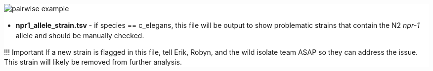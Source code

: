 ![pairwise example](img/194.ED3049.ED3046_ED3049.png)

* __npr1_allele_strain.tsv__ - if species == c_elegans, this file will be output to show problematic strains that contain the N2 *npr-1* allele and should be manually checked. 

!!! Important
    If a new strain is flagged in this file, tell Erik, Robyn, and the wild isolate team ASAP so they can address the issue. This strain will likely be removed from further analysis.

